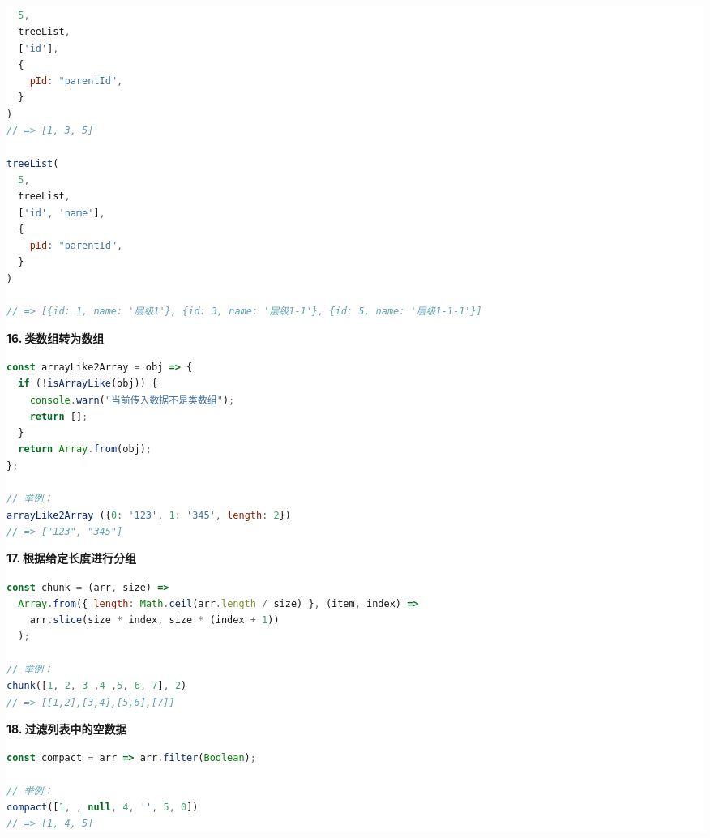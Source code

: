 ``` js
  5, 
  treeList, 
  ['id'],
  {
    pId: "parentId",
  }
)
// => [1, 3, 5]

treeList(
  5,
  treeList,
  ['id', 'name'],
  {
    pId: "parentId",
  }
)

// => [{id: 1, name: '层级1'}, {id: 3, name: '层级1-1'}, {id: 5, name: '层级1-1-1'}]
```

**16. 类数组转为数组**

```js
const arrayLike2Array = obj => {
  if (!isArrayLike(obj)) {
    console.warn("当前传入数据不是类数组");
    return [];
  }
  return Array.from(obj);
};

// 举例：
arrayLike2Array ({0: '123', 1: '345', length: 2})
// => ["123", "345"]
```

**17. 根据给定长度进行分组**

```js
const chunk = (arr, size) =>
  Array.from({ length: Math.ceil(arr.length / size) }, (item, index) =>
    arr.slice(size * index, size * (index + 1))
  );

// 举例：
chunk([1, 2, 3 ,4 ,5, 6, 7], 2)
// => [[1,2],[3,4],[5,6],[7]]
```

**18. 过滤列表中的空数据**

```js
const compact = arr => arr.filter(Boolean);

// 举例：
compact([1, , null, 4, '', 5, 0])
// => [1, 4, 5]
```
